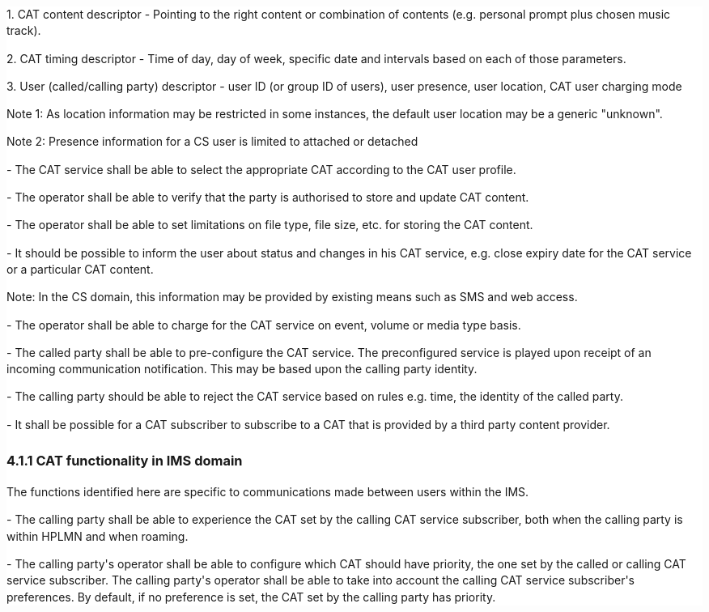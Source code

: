 1\. CAT content descriptor - Pointing to the right content or
combination of contents (e.g. personal prompt plus chosen music track).

2\. CAT timing descriptor - Time of day, day of week, specific date and
intervals based on each of those parameters.

3\. User (called/calling party) descriptor - user ID (or group ID of
users), user presence, user location, CAT user charging mode

Note 1: As location information may be restricted in some instances, the
default user location may be a generic \"unknown\".

Note 2: Presence information for a CS user is limited to attached or
detached

\- The CAT service shall be able to select the appropriate CAT according
to the CAT user profile.

\- The operator shall be able to verify that the party is authorised to
store and update CAT content.

\- The operator shall be able to set limitations on file type, file
size, etc. for storing the CAT content.

\- It should be possible to inform the user about status and changes in
his CAT service, e.g. close expiry date for the CAT service or a
particular CAT content.

Note: In the CS domain, this information may be provided by existing
means such as SMS and web access.

\- The operator shall be able to charge for the CAT service on event,
volume or media type basis.

\- The called party shall be able to pre-configure the CAT service. The
preconfigured service is played upon receipt of an incoming
communication notification. This may be based upon the calling party
identity.

\- The calling party should be able to reject the CAT service based on
rules e.g. time, the identity of the called party.

\- It shall be possible for a CAT subscriber to subscribe to a CAT that
is provided by a third party content provider.

### 4.1.1 CAT functionality in IMS domain 

The functions identified here are specific to communications made
between users within the IMS.

\- The calling party shall be able to experience the CAT set by the
calling CAT service subscriber, both when the calling party is within
HPLMN and when roaming.

\- The calling party's operator shall be able to configure which CAT
should have priority, the one set by the called or calling CAT service
subscriber. The calling party's operator shall be able to take into
account the calling CAT service subscriber's preferences. By default, if
no preference is set, the CAT set by the calling party has priority.
